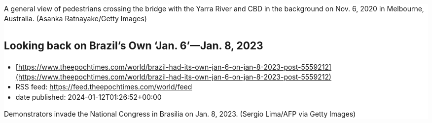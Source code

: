 A general view of pedestrians crossing the bridge with the Yarra River and CBD in the background on Nov. 6, 2020 in Melbourne, Australia. (Asanka Ratnayake/Getty Images)

## Looking back on Brazil’s Own ‘Jan. 6’—Jan. 8, 2023
 - [https://www.theepochtimes.com/world/brazil-had-its-own-jan-6-on-jan-8-2023-post-5559212](https://www.theepochtimes.com/world/brazil-had-its-own-jan-6-on-jan-8-2023-post-5559212)
 - RSS feed: https://feed.theepochtimes.com/world/feed
 - date published: 2024-01-12T01:26:52+00:00

Demonstrators invade the National Congress in Brasilia on Jan. 8, 2023. (Sergio Lima/AFP via Getty Images)

